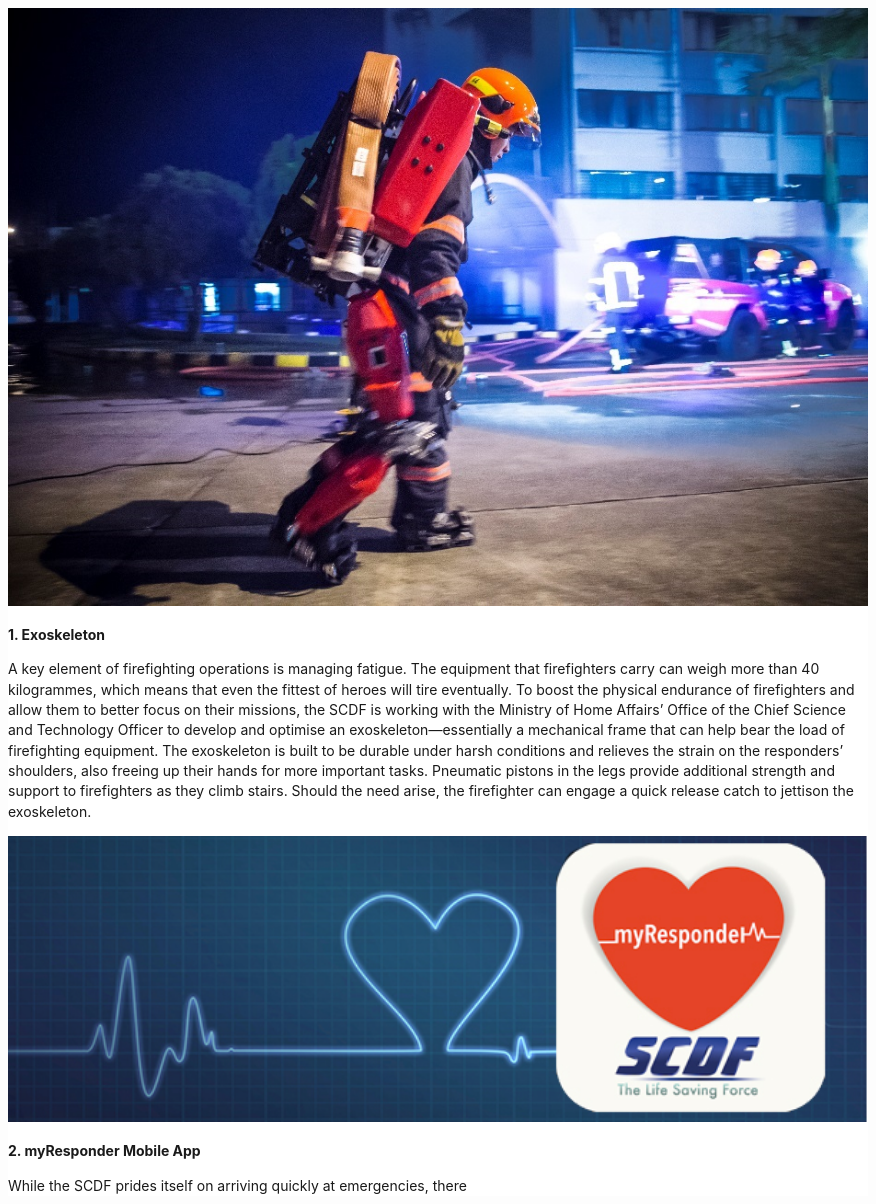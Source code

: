 <img style="width: 100%" height="auto" width="100%" alt="7 cool pieces of technology scdf is using" src="/images/technews/7-cool-pieces-of-technology-SCDF-is-using-part-2.png">
</div>
<p><strong>1. Exoskeleton</strong>
</p>
<p>A key element of firefighting operations is managing fatigue. The equipment
that firefighters carry can weigh more than 40 kilogrammes, which means
that even the fittest of heroes will tire eventually. To boost the physical
endurance of firefighters and allow them to better focus on their missions,
the SCDF is working with the Ministry of Home Affairs’ Office of the Chief
Science and Technology Officer to develop and optimise an exoskeleton—essentially
a mechanical frame that can help bear the load of firefighting equipment.
The exoskeleton is built to be durable under harsh conditions and relieves
the strain on the responders’ shoulders, also freeing up their hands for
more important tasks. Pneumatic pistons in the legs provide additional
strength and support to firefighters as they climb stairs. Should the need
arise, the firefighter can engage a quick release catch to jettison the
exoskeleton.</p>
<div class="isomer-image-wrapper">
<img style="width: 100%" height="auto" width="100%" alt="7 cool pieces of technology scdf is using" src="/images/technews/7-cool-pieces-of-technology-SCDF-is-using-part-3.png">
</div>
<p><strong>2. myResponder Mobile App</strong>
</p>
<p>While the SCDF prides itself on arriving quickly at emergencies, there